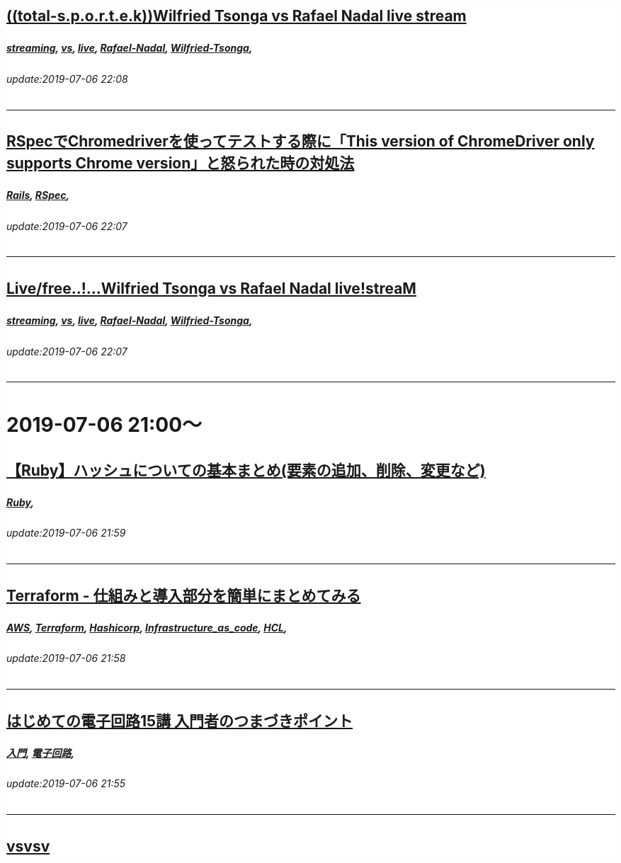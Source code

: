 ## [((total-s.p.o.r.t.e.k))Wilfried Tsonga vs Rafael Nadal live stream](https://qiita.com/Wimbledon-Live/items/ebb1f2e3940bc4c11054)
##### [streaming](https://qiita.com/tags/streaming), [vs](https://qiita.com/tags/vs), [live](https://qiita.com/tags/live), [Rafael-Nadal](https://qiita.com/tags/Rafael-Nadal), [Wilfried-Tsonga](https://qiita.com/tags/Wilfried-Tsonga), 
###### update:2019-07-06 22:08
---
## [RSpecでChromedriverを使ってテストする際に「This version of ChromeDriver only supports Chrome version」と怒られた時の対処法](https://qiita.com/idaida_idaida/items/904e1d0053bc583bdf96)
##### [Rails](https://qiita.com/tags/Rails), [RSpec](https://qiita.com/tags/RSpec), 
###### update:2019-07-06 22:07
---
## [Live/free..!...Wilfried Tsonga vs Rafael Nadal live!streaM](https://qiita.com/Wimbledon-Live/items/c8cc9390d1c5d7f2ecb9)
##### [streaming](https://qiita.com/tags/streaming), [vs](https://qiita.com/tags/vs), [live](https://qiita.com/tags/live), [Rafael-Nadal](https://qiita.com/tags/Rafael-Nadal), [Wilfried-Tsonga](https://qiita.com/tags/Wilfried-Tsonga), 
###### update:2019-07-06 22:07
---




# 2019-07-06 21:00～
## [【Ruby】ハッシュについての基本まとめ(要素の追加、削除、変更など)](https://qiita.com/tomokichi_ruby/items/760e95089fb1e8b64163)
##### [Ruby](https://qiita.com/tags/Ruby), 
###### update:2019-07-06 21:59
---
## [Terraform - 仕組みと導入部分を簡単にまとめてみる](https://qiita.com/anfangd/items/08cc332f7f47936c6ed6)
##### [AWS](https://qiita.com/tags/AWS), [Terraform](https://qiita.com/tags/Terraform), [Hashicorp](https://qiita.com/tags/Hashicorp), [Infrastructure_as_code](https://qiita.com/tags/Infrastructure_as_code), [HCL](https://qiita.com/tags/HCL), 
###### update:2019-07-06 21:58
---
## [はじめての電子回路15講 入門者のつまづきポイント](https://qiita.com/okapee0608/items/45ddf5911462f270cd10)
##### [入門](https://qiita.com/tags/入門), [電子回路](https://qiita.com/tags/電子回路), 
###### update:2019-07-06 21:55
---
## [vsvsv](https://qiita.com/fanti4mall3/items/b9c448f31ef104c6ace9)